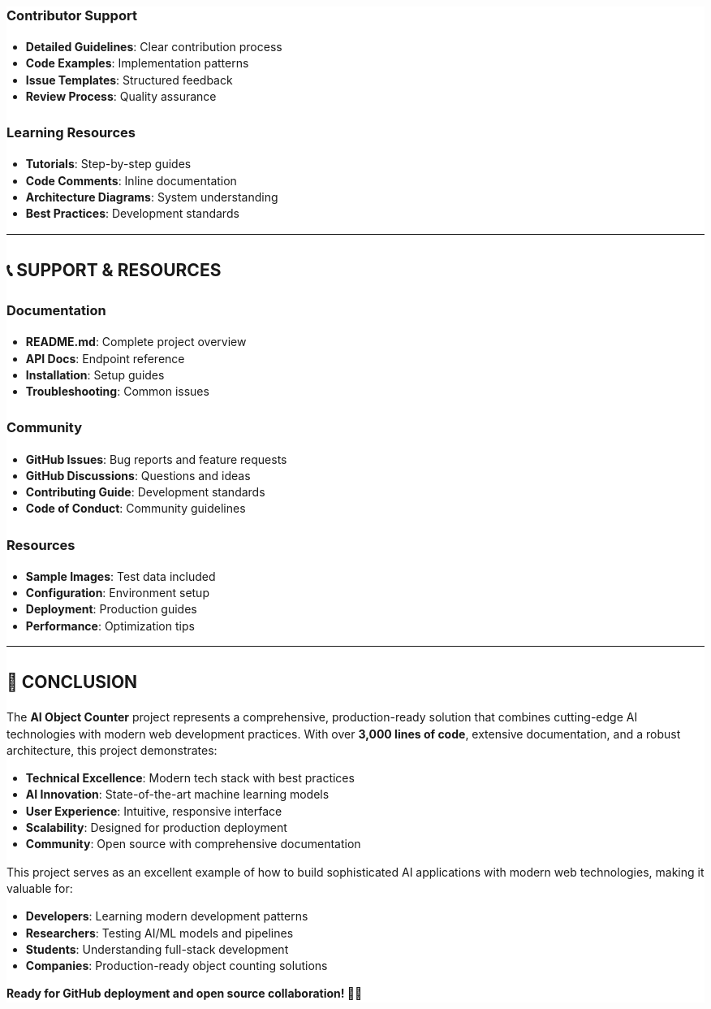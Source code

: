 ### **Contributor Support**
- **Detailed Guidelines**: Clear contribution process
- **Code Examples**: Implementation patterns
- **Issue Templates**: Structured feedback
- **Review Process**: Quality assurance

### **Learning Resources**
- **Tutorials**: Step-by-step guides
- **Code Comments**: Inline documentation
- **Architecture Diagrams**: System understanding
- **Best Practices**: Development standards

---

## **📞 SUPPORT & RESOURCES**

### **Documentation**
- **README.md**: Complete project overview
- **API Docs**: Endpoint reference
- **Installation**: Setup guides
- **Troubleshooting**: Common issues

### **Community**
- **GitHub Issues**: Bug reports and feature requests
- **GitHub Discussions**: Questions and ideas
- **Contributing Guide**: Development standards
- **Code of Conduct**: Community guidelines

### **Resources**
- **Sample Images**: Test data included
- **Configuration**: Environment setup
- **Deployment**: Production guides
- **Performance**: Optimization tips

---

## **🎉 CONCLUSION**

The **AI Object Counter** project represents a comprehensive, production-ready solution that combines cutting-edge AI technologies with modern web development practices. With over **3,000 lines of code**, extensive documentation, and a robust architecture, this project demonstrates:

- **Technical Excellence**: Modern tech stack with best practices
- **AI Innovation**: State-of-the-art machine learning models
- **User Experience**: Intuitive, responsive interface
- **Scalability**: Designed for production deployment
- **Community**: Open source with comprehensive documentation

This project serves as an excellent example of how to build sophisticated AI applications with modern web technologies, making it valuable for:

- **Developers**: Learning modern development patterns
- **Researchers**: Testing AI/ML models and pipelines
- **Students**: Understanding full-stack development
- **Companies**: Production-ready object counting solutions

**Ready for GitHub deployment and open source collaboration! 🚀🤖**
